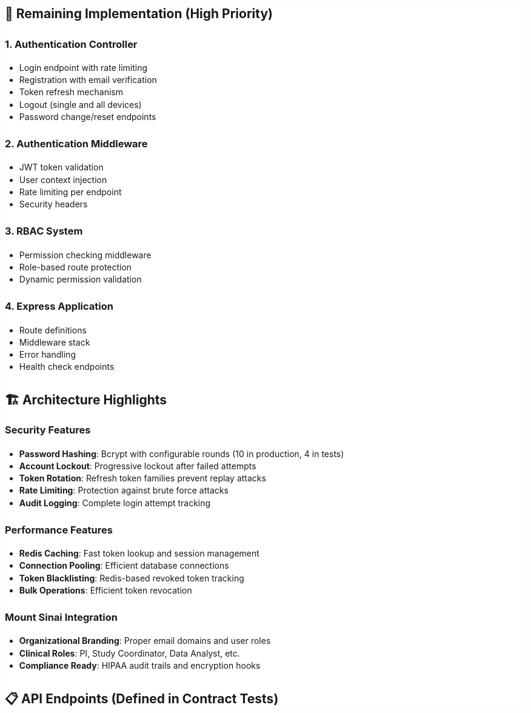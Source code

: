 ## 🔄 Remaining Implementation (High Priority)

### 1. Authentication Controller
- Login endpoint with rate limiting
- Registration with email verification
- Token refresh mechanism
- Logout (single and all devices)
- Password change/reset endpoints

### 2. Authentication Middleware
- JWT token validation
- User context injection
- Rate limiting per endpoint
- Security headers

### 3. RBAC System
- Permission checking middleware
- Role-based route protection
- Dynamic permission validation

### 4. Express Application
- Route definitions
- Middleware stack
- Error handling
- Health check endpoints

## 🏗️ Architecture Highlights

### Security Features
- **Password Hashing**: Bcrypt with configurable rounds (10 in production, 4 in tests)
- **Account Lockout**: Progressive lockout after failed attempts
- **Token Rotation**: Refresh token families prevent replay attacks
- **Rate Limiting**: Protection against brute force attacks
- **Audit Logging**: Complete login attempt tracking

### Performance Features
- **Redis Caching**: Fast token lookup and session management
- **Connection Pooling**: Efficient database connections
- **Token Blacklisting**: Redis-based revoked token tracking
- **Bulk Operations**: Efficient token revocation

### Mount Sinai Integration
- **Organizational Branding**: Proper email domains and user roles
- **Clinical Roles**: PI, Study Coordinator, Data Analyst, etc.
- **Compliance Ready**: HIPAA audit trails and encryption hooks

## 📋 API Endpoints (Defined in Contract Tests)
